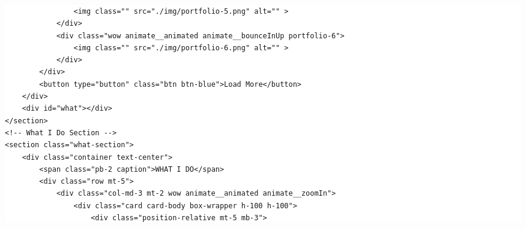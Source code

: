                     <img class="" src="./img/portfolio-5.png" alt="" >
                </div>
                <div class="wow animate__animated animate__bounceInUp portfolio-6">
                    <img class="" src="./img/portfolio-6.png" alt="" >
                </div>
            </div>
            <button type="button" class="btn btn-blue">Load More</button>
        </div>
        <div id="what"></div>
    </section>
    <!-- What I Do Section -->
    <section class="what-section">
        <div class="container text-center">
            <span class="pb-2 caption">WHAT I DO</span>
            <div class="row mt-5">
                <div class="col-md-3 mt-2 wow animate__animated animate__zoomIn">
                    <div class="card card-body box-wrapper h-100 h-100">
                        <div class="position-relative mt-5 mb-3">